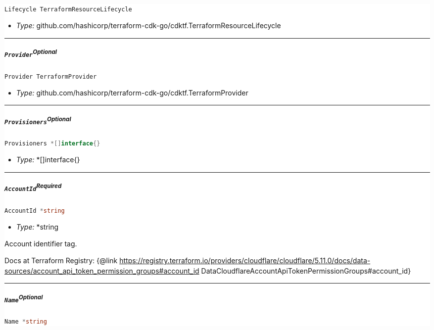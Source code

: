 ```go
Lifecycle TerraformResourceLifecycle
```

- *Type:* github.com/hashicorp/terraform-cdk-go/cdktf.TerraformResourceLifecycle

---

##### `Provider`<sup>Optional</sup> <a name="Provider" id="@cdktf/provider-cloudflare.dataCloudflareAccountApiTokenPermissionGroups.DataCloudflareAccountApiTokenPermissionGroupsConfig.property.provider"></a>

```go
Provider TerraformProvider
```

- *Type:* github.com/hashicorp/terraform-cdk-go/cdktf.TerraformProvider

---

##### `Provisioners`<sup>Optional</sup> <a name="Provisioners" id="@cdktf/provider-cloudflare.dataCloudflareAccountApiTokenPermissionGroups.DataCloudflareAccountApiTokenPermissionGroupsConfig.property.provisioners"></a>

```go
Provisioners *[]interface{}
```

- *Type:* *[]interface{}

---

##### `AccountId`<sup>Required</sup> <a name="AccountId" id="@cdktf/provider-cloudflare.dataCloudflareAccountApiTokenPermissionGroups.DataCloudflareAccountApiTokenPermissionGroupsConfig.property.accountId"></a>

```go
AccountId *string
```

- *Type:* *string

Account identifier tag.

Docs at Terraform Registry: {@link https://registry.terraform.io/providers/cloudflare/cloudflare/5.11.0/docs/data-sources/account_api_token_permission_groups#account_id DataCloudflareAccountApiTokenPermissionGroups#account_id}

---

##### `Name`<sup>Optional</sup> <a name="Name" id="@cdktf/provider-cloudflare.dataCloudflareAccountApiTokenPermissionGroups.DataCloudflareAccountApiTokenPermissionGroupsConfig.property.name"></a>

```go
Name *string
```
